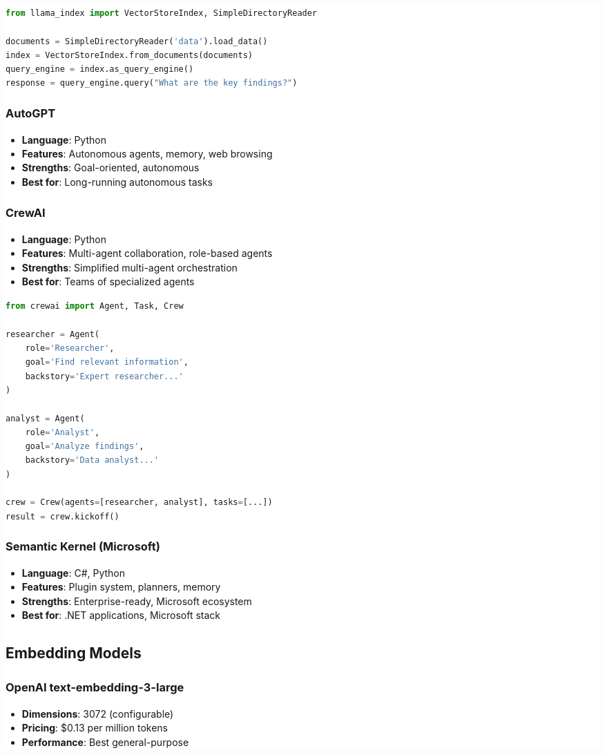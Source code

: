 ```python
from llama_index import VectorStoreIndex, SimpleDirectoryReader

documents = SimpleDirectoryReader('data').load_data()
index = VectorStoreIndex.from_documents(documents)
query_engine = index.as_query_engine()
response = query_engine.query("What are the key findings?")
```

### AutoGPT
- **Language**: Python
- **Features**: Autonomous agents, memory, web browsing
- **Strengths**: Goal-oriented, autonomous
- **Best for**: Long-running autonomous tasks

### CrewAI
- **Language**: Python
- **Features**: Multi-agent collaboration, role-based agents
- **Strengths**: Simplified multi-agent orchestration
- **Best for**: Teams of specialized agents

```python
from crewai import Agent, Task, Crew

researcher = Agent(
    role='Researcher',
    goal='Find relevant information',
    backstory='Expert researcher...'
)

analyst = Agent(
    role='Analyst',
    goal='Analyze findings',
    backstory='Data analyst...'
)

crew = Crew(agents=[researcher, analyst], tasks=[...])
result = crew.kickoff()
```

### Semantic Kernel (Microsoft)
- **Language**: C#, Python
- **Features**: Plugin system, planners, memory
- **Strengths**: Enterprise-ready, Microsoft ecosystem
- **Best for**: .NET applications, Microsoft stack

## Embedding Models

### OpenAI text-embedding-3-large
- **Dimensions**: 3072 (configurable)
- **Pricing**: $0.13 per million tokens
- **Performance**: Best general-purpose
